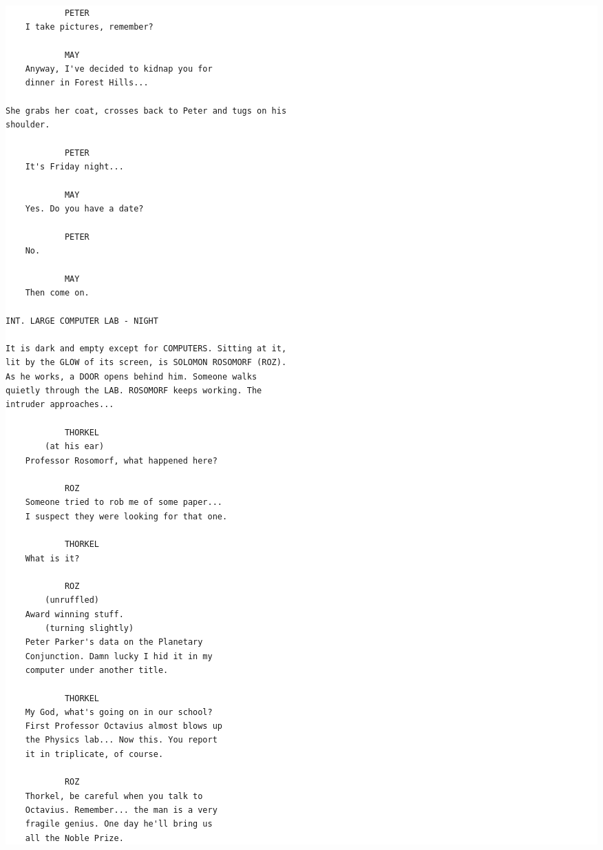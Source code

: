 				PETER
		I take pictures, remember?

				MAY
		Anyway, I've decided to kidnap you for
		dinner in Forest Hills...

	She grabs her coat, crosses back to Peter and tugs on his
	shoulder.

				PETER
		It's Friday night...

				MAY
		Yes. Do you have a date?

				PETER
		No.

				MAY
		Then come on.

	INT. LARGE COMPUTER LAB - NIGHT

	It is dark and empty except for COMPUTERS. Sitting at it,
	lit by the GLOW of its screen, is SOLOMON ROSOMORF (ROZ).
	As he works, a DOOR opens behind him. Someone walks
	quietly through the LAB. ROSOMORF keeps working. The
	intruder approaches...

				THORKEL
			(at his ear)
		Professor Rosomorf, what happened here?

				ROZ
		Someone tried to rob me of some paper...
		I suspect they were looking for that one.

				THORKEL
		What is it?

				ROZ
			(unruffled)
		Award winning stuff.
			(turning slightly)
		Peter Parker's data on the Planetary
		Conjunction. Damn lucky I hid it in my
		computer under another title.

				THORKEL
		My God, what's going on in our school?
		First Professor Octavius almost blows up
		the Physics lab... Now this. You report
		it in triplicate, of course.

				ROZ
		Thorkel, be careful when you talk to
		Octavius. Remember... the man is a very
		fragile genius. One day he'll bring us
		all the Noble Prize.
